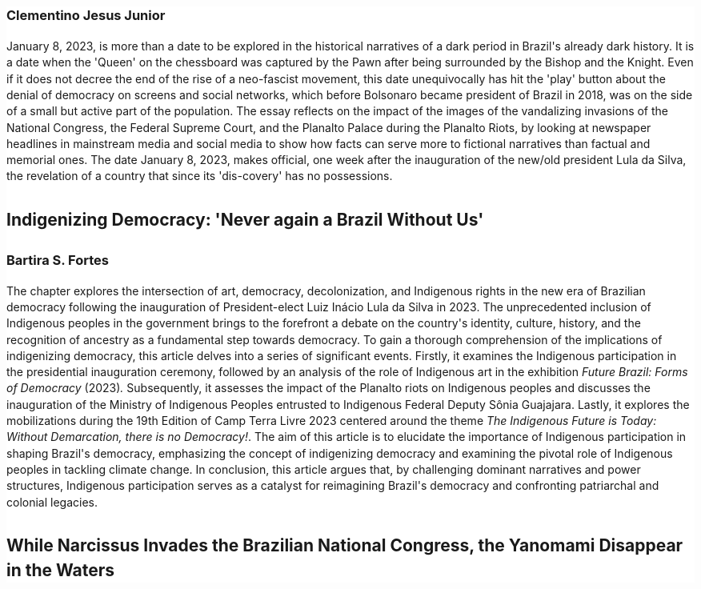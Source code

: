 ### Clementino Jesus Junior

January 8, 2023, is more than a date to be explored in the historical
narratives of a dark period in Brazil\'s already dark history. It is a
date when the 'Queen' on the chessboard was captured by the Pawn after
being surrounded by the Bishop and the Knight. Even if it does not
decree the end of the rise of a neo-fascist movement, this date
unequivocally has hit the 'play' button about the denial of democracy on
screens and social networks, which before Bolsonaro became president of
Brazil in 2018, was on the side of a small but active part of the
population. The essay reflects on the impact of the images of the
vandalizing invasions of the National Congress, the Federal Supreme
Court, and the Planalto Palace during the Planalto Riots, by looking at
newspaper headlines in mainstream media and social media to show how
facts can serve more to fictional narratives than factual and memorial
ones. The date January 8, 2023, makes official, one week after the
inauguration of the new/old president Lula da Silva, the revelation of a
country that since its 'dis-covery' has no possessions.

## Indigenizing Democracy: 'Never again a Brazil Without Us' 

### Bartira S. Fortes

The chapter explores the intersection of art, democracy, decolonization,
and Indigenous rights in the new era of Brazilian democracy following
the inauguration of President-elect Luiz Inácio Lula da Silva in 2023.
The unprecedented inclusion of Indigenous peoples in the government
brings to the forefront a debate on the country's identity, culture,
history, and the recognition of ancestry as a fundamental step towards
democracy. To gain a thorough comprehension of the implications of
indigenizing democracy, this article delves into a series of significant
events. Firstly, it examines the Indigenous participation in the
presidential inauguration ceremony, followed by an analysis of the role
of Indigenous art in the exhibition *Future Brazil: Forms of Democracy*
(2023)*.* Subsequently, it assesses the impact of the Planalto riots on
Indigenous peoples and discusses the inauguration of the Ministry of
Indigenous Peoples entrusted to Indigenous Federal Deputy Sônia
Guajajara. Lastly, it explores the mobilizations during the 19th Edition
of Camp Terra Livre 2023 centered around the theme *The Indigenous
Future is Today:* *Without Demarcation, there is no Democracy!*. The aim
of this article is to elucidate the importance of Indigenous
participation in shaping Brazil's democracy, emphasizing the concept of
indigenizing democracy and examining the pivotal role of Indigenous
peoples in tackling climate change. In conclusion, this article argues
that, by challenging dominant narratives and power structures,
Indigenous participation serves as a catalyst for reimagining Brazil's
democracy and confronting patriarchal and colonial legacies.

## While Narcissus Invades the Brazilian National Congress, the Yanomami Disappear in the Waters
